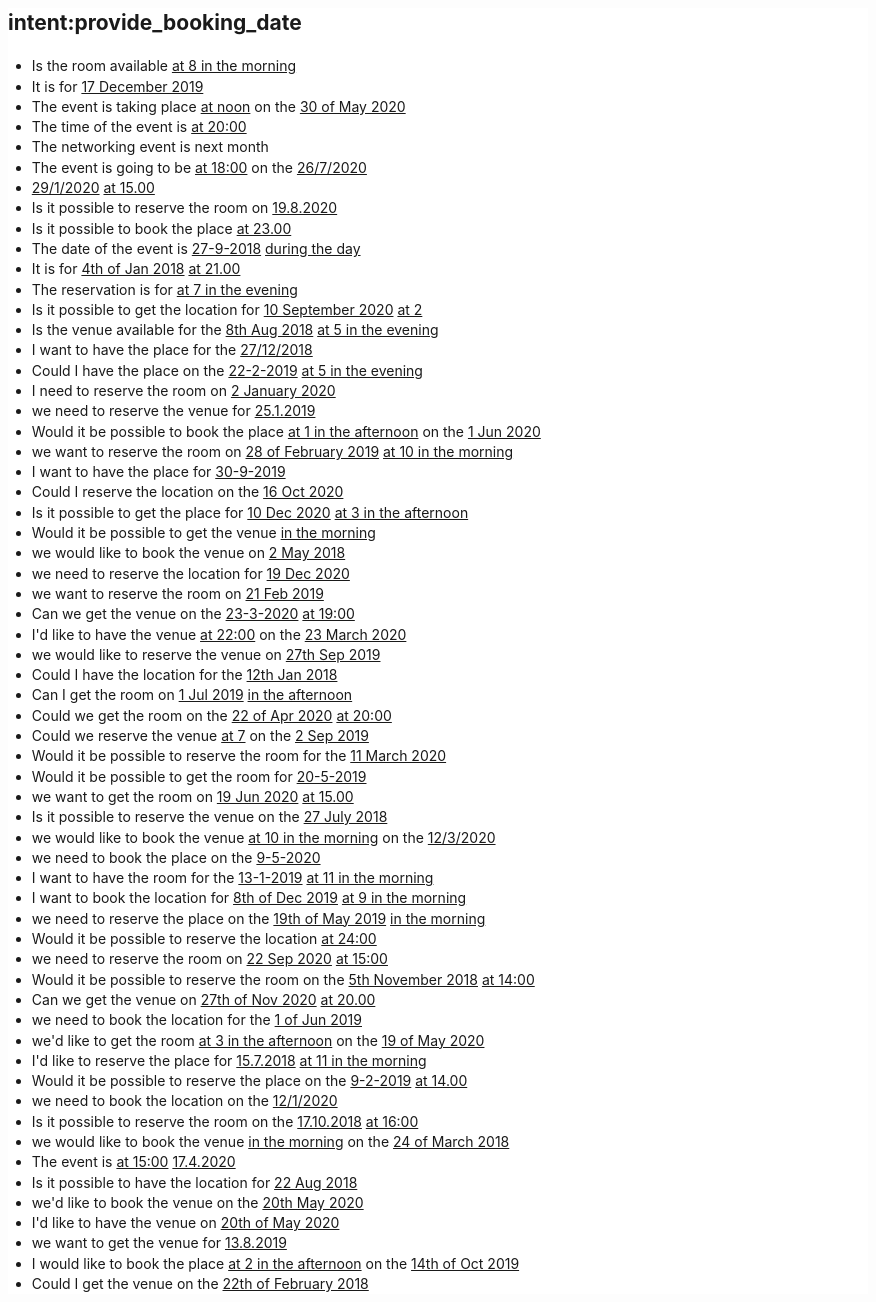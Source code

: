 ## intent:provide_booking_date
- Is the room available [at 8 in the morning](time)
- It is for [17 December 2019](date)
- The event is taking place [at noon](time) on the [30 of May 2020](date)
- The time of the event is [at 20:00](time)
- The networking event is next month
- The event is going to be [at 18:00](time) on the [26/7/2020](date)
- [29/1/2020](date) [at 15.00](time)
- Is it possible to reserve the room on [19.8.2020](date)
- Is it possible to book the place [at 23.00](time)
- The date of the event is [27-9-2018](date) [during the day](time)
- It is for [4th of Jan 2018](date) [at 21.00](time)
- The reservation is for [at 7 in the evening](time)
- Is it possible to get the location for [10 September 2020](date) [at 2](time)
- Is the venue available for the [8th Aug 2018](date) [at 5 in the evening](time)
- I want to have the place for the [27/12/2018](date)
- Could I have the place on the [22-2-2019](date) [at 5 in the evening](time)
- I need to reserve the room on [2 January 2020](date)
- we need to reserve the venue for [25.1.2019](date)
- Would it be possible to book the place [at 1 in the afternoon](time) on the [1 Jun 2020](date)
- we want to reserve the room on [28 of February 2019](date) [at 10 in the morning](time)
- I want to have the place for [30-9-2019](date)
- Could I reserve the location on the [16 Oct 2020](date)
- Is it possible to get the place for [10 Dec 2020](date) [at 3 in the afternoon](time)
- Would it be possible to get the venue [in the morning](time)
- we would like to book the venue on [2 May 2018](date)
- we need to reserve the location for [19 Dec 2020](date)
- we want to reserve the room on [21 Feb 2019](date)
- Can we get the venue on the [23-3-2020](date) [at 19:00](time)
- I'd like to have the venue [at 22:00](time) on the [23 March 2020](date)
- we would like to reserve the venue on [27th Sep 2019](date)
- Could I have the location for the [12th Jan 2018](date)
- Can I get the room on [1 Jul 2019](date) [in the afternoon](time)
- Could we get the room on the [22 of Apr 2020](date) [at 20:00](time)
- Could we reserve the venue [at 7](time) on the [2 Sep 2019](date)
- Would it be possible to reserve the room for the [11 March 2020](date)
- Would it be possible to get the room for [20-5-2019](date)
- we want to get the room on [19 Jun 2020](date) [at 15.00](time)
- Is it possible to reserve the venue on the [27 July 2018](date)
- we would like to book the venue [at 10 in the morning](time) on the [12/3/2020](date)
- we need to book the place on the [9-5-2020](date)
- I want to have the room for the [13-1-2019](date) [at 11 in the morning](time)
- I want to book the location for [8th of Dec 2019](date) [at 9 in the morning](time)
- we need to reserve the place on the [19th of May 2019](date) [in the morning](time)
- Would it be possible to reserve the location [at 24:00](time)
- we need to reserve the room on [22 Sep 2020](date) [at 15:00](time)
- Would it be possible to reserve the room on the [5th November 2018](date) [at 14:00](time)
- Can we get the venue on [27th of Nov 2020](date) [at 20.00](time)
- we need to book the location for the [1 of Jun 2019](date)
- we'd like to get the room [at 3 in the afternoon](time) on the [19 of May 2020](date)
- I'd like to reserve the place for [15.7.2018](date) [at 11 in the morning](time)
- Would it be possible to reserve the place on the [9-2-2019](date) [at 14.00](time)
- we need to book the location on the [12/1/2020](date)
- Is it possible to reserve the room on the [17.10.2018](date) [at 16:00](time)
- we would like to book the venue [in the morning](time) on the [24 of March 2018](date)
- The event is [at 15:00](time) [17.4.2020](date)
- Is it possible to have the location for [22 Aug 2018](date)
- we'd like to book the venue on the [20th May 2020](date)
- I'd like to have the venue on [20th of May 2020](date)
- we want to get the venue for [13.8.2019](date)
- I would like to book the place [at 2 in the afternoon](time) on the [14th of Oct 2019](date)
- Could I get the venue on the [22th of February 2018](date)